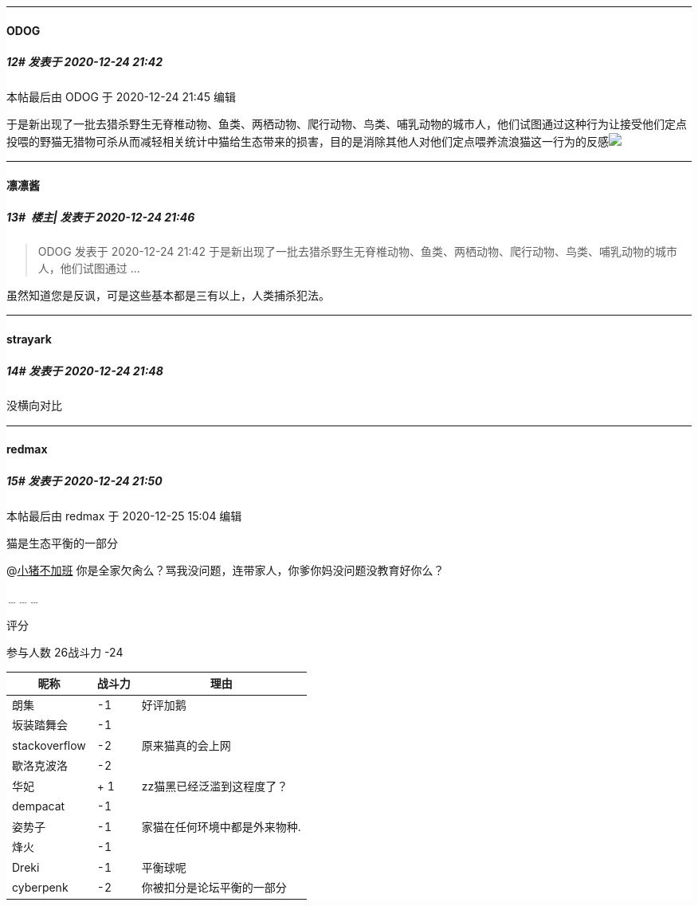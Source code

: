 
-----

####  ODOG  
##### 12#       发表于 2020-12-24 21:42


 本帖最后由 ODOG 于 2020-12-24 21:45 编辑 

于是新出现了一批去猎杀野生无脊椎动物、鱼类、两栖动物、爬行动物、鸟类、哺乳动物的城市人，他们试图通过这种行为让接受他们定点投喂的野猫无猎物可杀从而减轻相关统计中猫给生态带来的损害，目的是消除其他人对他们定点喂养流浪猫这一行为的反感<img src="https://static.saraba1st.com/image/smiley/face2017/037.png" referrerpolicy="no-referrer">


-----

####  凛凛酱  
##### 13#         楼主| 发表于 2020-12-24 21:46


<blockquote>ODOG 发表于 2020-12-24 21:42
于是新出现了一批去猎杀野生无脊椎动物、鱼类、两栖动物、爬行动物、鸟类、哺乳动物的城市人，他们试图通过 ...</blockquote>
虽然知道您是反讽，可是这些基本都是三有以上，人类捕杀犯法。


-----

####  strayark  
##### 14#       发表于 2020-12-24 21:48


没横向对比


-----

####  redmax  
##### 15#       发表于 2020-12-24 21:50


 本帖最后由 redmax 于 2020-12-25 15:04 编辑 

猫是生态平衡的一部分

@[小猪不加班](https://bbs.saraba1st.com/2b/space-uid-516492.html) 你是全家欠肏么？骂我没问题，连带家人，你爹你妈没问题没教育好你么？


﹍﹍﹍

评分


 参与人数 26战斗力 -24

|昵称|战斗力|理由|
|----|---|---|
| 朗集|-1|好评加鹅|
| 坂装踏舞会|-1||
| stackoverflow|-2|原来猫真的会上网|
| 歇洛克波洛|-2||
| 华妃| + 1|zz猫黑已经泛滥到这程度了？|
| dempacat|-1||
| 姿势子|-1|家猫在任何环境中都是外来物种.|
| 烽火|-1||
| Dreki|-1|平衡球呢|
| cyberpenk|-2|你被扣分是论坛平衡的一部分|